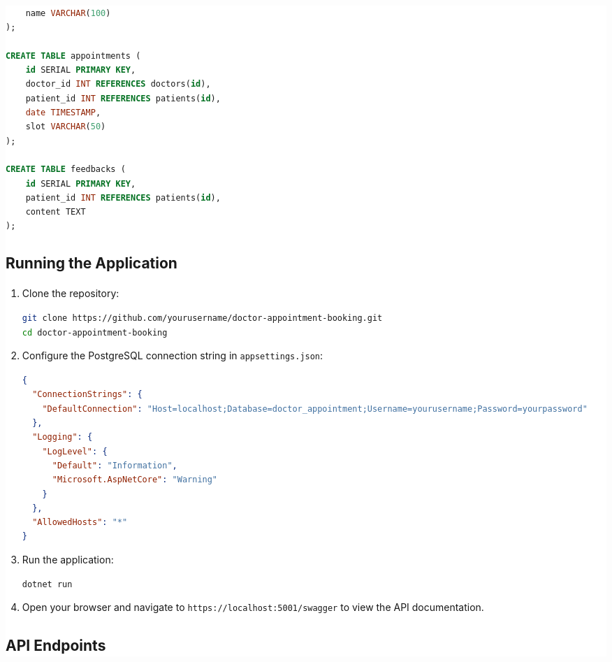 ```sql
    name VARCHAR(100)
);

CREATE TABLE appointments (
    id SERIAL PRIMARY KEY,
    doctor_id INT REFERENCES doctors(id),
    patient_id INT REFERENCES patients(id),
    date TIMESTAMP,
    slot VARCHAR(50)
);

CREATE TABLE feedbacks (
    id SERIAL PRIMARY KEY,
    patient_id INT REFERENCES patients(id),
    content TEXT
);
```

## Running the Application

1. Clone the repository:
   ```sh
   git clone https://github.com/yourusername/doctor-appointment-booking.git
   cd doctor-appointment-booking
   ```

2. Configure the PostgreSQL connection string in `appsettings.json`:
   ```json
   {
     "ConnectionStrings": {
       "DefaultConnection": "Host=localhost;Database=doctor_appointment;Username=yourusername;Password=yourpassword"
     },
     "Logging": {
       "LogLevel": {
         "Default": "Information",
         "Microsoft.AspNetCore": "Warning"
       }
     },
     "AllowedHosts": "*"
   }
   ```

3. Run the application:
   ```sh
   dotnet run
   ```

4. Open your browser and navigate to `https://localhost:5001/swagger` to view the API documentation.

## API Endpoints
